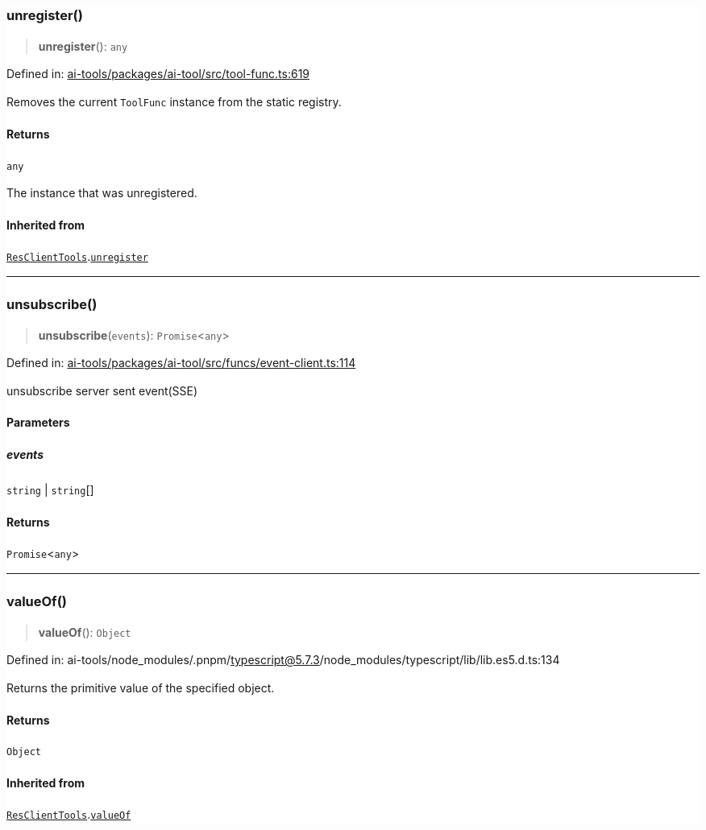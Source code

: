 ### unregister()

> **unregister**(): `any`

Defined in: [ai-tools/packages/ai-tool/src/tool-func.ts:619](https://github.com/isdk/ai-tool.js/blob/a24331161aecd2d7bbd8dc9f9cd3d984871261cb/src/tool-func.ts#L619)

Removes the current `ToolFunc` instance from the static registry.

#### Returns

`any`

The instance that was unregistered.

#### Inherited from

[`ResClientTools`](ResClientTools.md).[`unregister`](ResClientTools.md#unregister)

***

### unsubscribe()

> **unsubscribe**(`events`): `Promise`\<`any`\>

Defined in: [ai-tools/packages/ai-tool/src/funcs/event-client.ts:114](https://github.com/isdk/ai-tool.js/blob/a24331161aecd2d7bbd8dc9f9cd3d984871261cb/src/funcs/event-client.ts#L114)

unsubscribe server sent event(SSE)

#### Parameters

##### events

`string` | `string`[]

#### Returns

`Promise`\<`any`\>

***

### valueOf()

> **valueOf**(): `Object`

Defined in: ai-tools/node\_modules/.pnpm/typescript@5.7.3/node\_modules/typescript/lib/lib.es5.d.ts:134

Returns the primitive value of the specified object.

#### Returns

`Object`

#### Inherited from

[`ResClientTools`](ResClientTools.md).[`valueOf`](ResClientTools.md#valueof)
